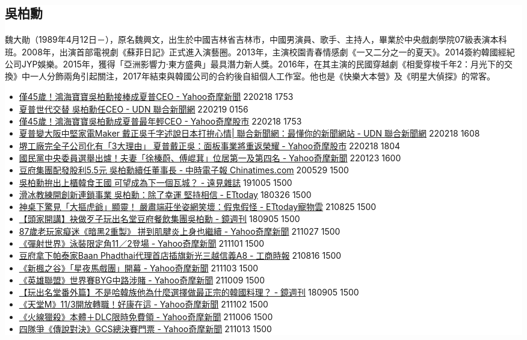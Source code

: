 ## 吳柏勳

魏大勛（1989年4月12日－），原名魏興文，出生於中國吉林省吉林市，中國男演員、歌手、主持人，畢業於中央戲劇學院07級表演本科班。2008年，出演首部電視劇《蘇菲日記》正式進入演藝圈。2013年，主演校園青春情感劇《一又二分之一的夏天》。2014簽約韓國經紀公司JYP娛樂。2015年，獲得「亞洲影響力·東方盛典」最具潛力新人獎。2016年，在其主演的民國穿越劇《相愛穿梭千年2：月光下的交換》中一人分飾兩角引起關注，2017年結束與韓國公司的合約後自組個人工作室。他也是《快樂大本營》及《明星大偵探》的常客。
- [僅45歲！鴻海寶寶吳柏勳接棒成夏普CEO - Yahoo奇摩新聞](https://tw.news.yahoo.com/%E5%83%85-45-%E6%AD%B2-%E9%B4%BB%E6%B5%B7%E5%AF%B6%E5%AF%B6%E5%90%B3%E6%9F%8F%E5%8B%B3%E6%88%90%E5%A4%8F%E6%99%AE%E6%9C%80%E5%B9%B4%E8%BC%95ceo-095308951.html "僅45歲！鴻海寶寶吳柏勳接棒成夏普CEO - Yahoo奇摩新聞") 220218 1753
- [夏普世代交替 吳柏勳任CEO - UDN 聯合新聞網](https://udn.com/news/story/7240/6108503?from=udn_ch2_menu_v2_main_cate "夏普世代交替 吳柏勳任CEO - UDN 聯合新聞網") 220219 0156
- [僅45歲！鴻海寶寶吳柏勳成夏普最年輕CEO - Yahoo奇摩股市](https://tw.stock.yahoo.com/news/%E5%83%85-45-%E6%AD%B2-%E9%B4%BB%E6%B5%B7%E5%AF%B6%E5%AF%B6%E5%90%B3%E6%9F%8F%E5%8B%B3%E6%88%90%E5%A4%8F%E6%99%AE%E6%9C%80%E5%B9%B4%E8%BC%95ceo-095308951.html?bcmt=1 "僅45歲！鴻海寶寶吳柏勳成夏普最年輕CEO - Yahoo奇摩股市") 220218 1753
- [夏普變大阪中堅家電Maker 戴正吳千字述說日本打拚心情| 聯合新聞網：最懂你的新聞網站 - UDN 聯合新聞網](https://udn.com/news/story/7240/6107644?from=udn-ch1_breaknews-1-cate6-news "夏普變大阪中堅家電Maker 戴正吳千字述說日本打拚心情| 聯合新聞網：最懂你的新聞網站 - UDN 聯合新聞網") 220218 1608
- [堺工廠完全子公司化有「3大理由」 夏普戴正吳：面板事業將重返榮耀 - Yahoo奇摩股市](https://tw.stock.yahoo.com/news/%E5%A0%BA%E5%B7%A5%E5%BB%A0%E5%AE%8C%E5%85%A8%E5%AD%90%E5%85%AC%E5%8F%B8%E5%8C%96%E6%9C%89%E3%80%8C-3-%E5%A4%A7%E7%90%86%E7%94%B1%E3%80%8D-%E5%A4%8F%E6%99%AE%E6%88%B4%E6%AD%A3%E5%90%B3%EF%BC%9A%E9%9D%A2%E6%9D%BF%E4%BA%8B%E6%A5%AD%E5%B0%87%E9%87%8D%E8%BF%94%E6%A6%AE%E8%80%80-100444349.html?bcmt=1 "堺工廠完全子公司化有「3大理由」 夏普戴正吳：面板事業將重返榮耀 - Yahoo奇摩股市") 220218 1804
- [國民黨中央委員選舉出爐！夫妻「徐榛蔚、傅崐萁」位居第一及第四名 - Yahoo奇摩新聞](https://tw.news.yahoo.com/%E5%9C%8B%E6%B0%91%E9%BB%A8%E4%B8%AD%E5%A4%AE%E5%A7%94%E5%93%A1%E9%81%B8%E8%88%89%E5%87%BA%E7%88%90-%E5%A4%AB%E5%A6%BB-%E5%BE%90%E6%A6%9B%E8%94%9A-%E5%82%85%E5%B4%90%E8%90%81-%E4%BD%8D%E5%B1%85%E7%AC%AC-125246675.html "國民黨中央委員選舉出爐！夫妻「徐榛蔚、傅崐萁」位居第一及第四名 - Yahoo奇摩新聞") 220123 1600
- [豆府集團配發股利5.5元 吳柏勳續任董事長 - 中時電子報 Chinatimes.com](https://www.chinatimes.com/realtimenews/20200529004702-260410 "豆府集團配發股利5.5元 吳柏勳續任董事長 - 中時電子報 Chinatimes.com") 200529 1500
- [吳柏勳拚出上櫃韓食王國 可望成為下一個瓦城？ - 遠見雜誌](https://www.gvm.com.tw/article/68590 "吳柏勳拚出上櫃韓食王國 可望成為下一個瓦城？ - 遠見雜誌") 191005 1500
- [滑冰教練開創新連鎖事業 吳柏勳：除了幸運 堅持相信 - ETtoday](https://www.ettoday.net/news/20180326/1138087.htm "滑冰教練開創新連鎖事業 吳柏勳：除了幸運 堅持相信 - ETtoday") 180326 1500
- [神桌下驚見「大摳虎爺」顯靈！ 嚴肅端莊坐姿網笑壞：假鬼假怪 - ETtoday寵物雲](https://pets.ettoday.net/news/2064034 "神桌下驚見「大摳虎爺」顯靈！ 嚴肅端莊坐姿網笑壞：假鬼假怪 - ETtoday寵物雲") 210825 1500
- [【頭家開講】袂做歹子玩出名堂豆府餐飲集團吳柏勳 - 鏡週刊](https://www.mirrormedia.mg/premium/20180830bus001/ "【頭家開講】袂做歹子玩出名堂豆府餐飲集團吳柏勳 - 鏡週刊") 180905 1500
- [87歲老玩家癡迷《暗黑2重製》 拼到肌腱炎上身也繼續 - Yahoo奇摩新聞](https://tw.news.yahoo.com/87%E6%AD%B2%E8%80%81%E4%BA%BA%E7%99%A1%E8%BF%B7-%E6%9A%97%E9%BB%912-%E7%8E%A9%E5%88%B0%E8%82%8C%E8%85%B1%E7%82%8E-230000784.html "87歲老玩家癡迷《暗黑2重製》 拼到肌腱炎上身也繼續 - Yahoo奇摩新聞") 211027 1500
- [《彈射世界》泳裝限定角11／2登場 - Yahoo奇摩新聞](https://tw.news.yahoo.com/%E5%BD%88%E5%B0%84%E4%B8%96%E7%95%8C-%E6%B3%B3%E8%A3%9D%E9%99%90%E5%AE%9A%E8%A7%9211-2%E7%99%BB%E5%A0%B4-111747833.html "《彈射世界》泳裝限定角11／2登場 - Yahoo奇摩新聞") 211101 1500
- [豆府拿下帕泰家Baan Phadthai代理首店插旗新光三越信義A8 - 工商時報](https://ctee.com.tw/industrynews/consumption/503233.html "豆府拿下帕泰家Baan Phadthai代理首店插旗新光三越信義A8 - 工商時報") 210816 1500
- [《新楓之谷》「星夜馬戲團」開幕 - Yahoo奇摩新聞](https://tw.news.yahoo.com/%E6%96%B0%E6%A5%93%E4%B9%8B%E8%B0%B7-%E6%98%9F%E5%A4%9C%E9%A6%AC%E6%88%B2%E5%9C%98-%E9%96%8B%E5%B9%95-080439096.html "《新楓之谷》「星夜馬戲團」開幕 - Yahoo奇摩新聞") 211103 1500
- [《英雄聯盟》世界賽BYG中路涉賭 - Yahoo奇摩新聞](https://tw.news.yahoo.com/%E8%8B%B1%E9%9B%84%E8%81%AF%E7%9B%9F-%E4%B8%96%E7%95%8C%E8%B3%BDbyg%E4%B8%AD%E8%B7%AF%E6%B6%89%E8%B3%AD-064719489.html "《英雄聯盟》世界賽BYG中路涉賭 - Yahoo奇摩新聞") 211009 1500
- [【玩出名堂番外篇】不是哈韓族他為什麼選擇做最正宗的韓國料理？ - 鏡週刊](https://www.mirrormedia.mg/premium/20180830bus009/ "【玩出名堂番外篇】不是哈韓族他為什麼選擇做最正宗的韓國料理？ - 鏡週刊") 180905 1500
- [《天堂M》11/3開放轉職！好康在這 - Yahoo奇摩新聞](https://tw.news.yahoo.com/%E5%A4%A9%E5%A0%82m-11-3%E9%96%8B%E6%94%BE%E8%BD%89%E8%81%B7-%E5%A5%BD%E5%BA%B7%E5%9C%A8%E9%80%99-085918736.html "《天堂M》11/3開放轉職！好康在這 - Yahoo奇摩新聞") 211102 1500
- [《火線獵殺》本體＋DLC限時免費領 - Yahoo奇摩新聞](https://tw.news.yahoo.com/%E7%81%AB%E7%B7%9A%E7%8D%B5%E6%AE%BA-%E6%9C%AC%E9%AB%94-dlc%E9%99%90%E6%99%82%E5%85%8D%E8%B2%BB%E9%A0%98-045840837.html "《火線獵殺》本體＋DLC限時免費領 - Yahoo奇摩新聞") 211006 1500
- [四隊爭《傳說對決》GCS總決賽門票 - Yahoo奇摩新聞](https://tw.news.yahoo.com/%E5%9B%9B%E9%9A%8A%E7%88%AD-%E5%82%B3%E8%AA%AA%E5%B0%8D%E6%B1%BA-gcs%E7%B8%BD%E6%B1%BA%E8%B3%BD%E9%96%80%E7%A5%A8-073217739.html "四隊爭《傳說對決》GCS總決賽門票 - Yahoo奇摩新聞") 211013 1500
